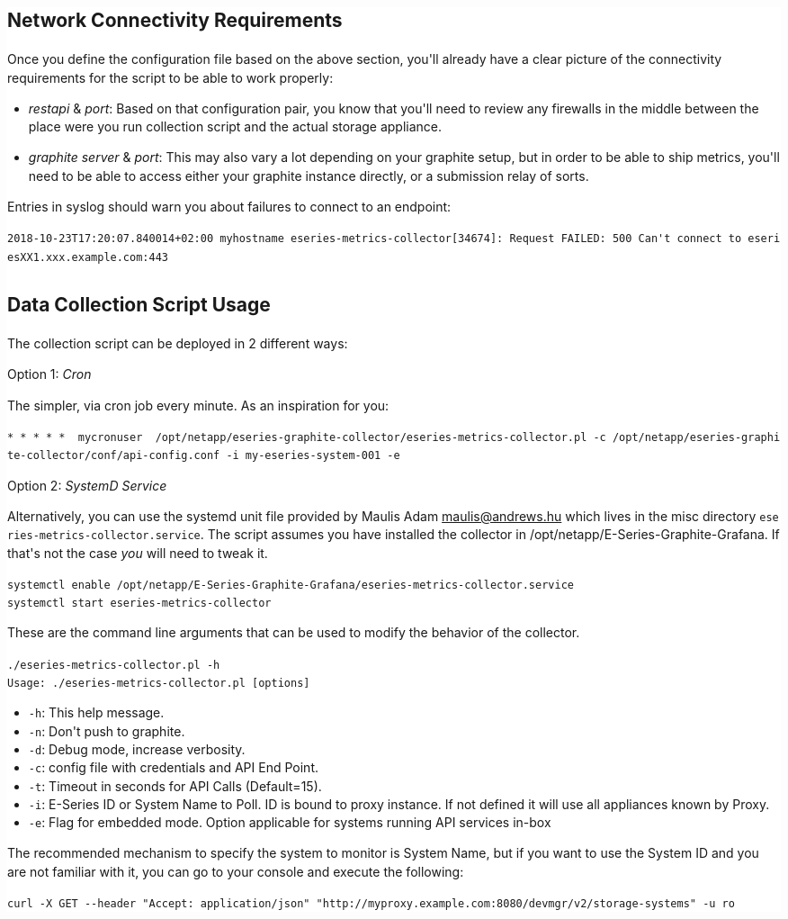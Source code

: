 Network Connectivity Requirements
-------------------------------------------------------------------------------
Once you define the configuration file based on the above section, you'll already
have a clear picture of the connectivity requirements for the script to be able
to work properly:

* *restapi* & *port*: Based on that configuration pair, you know that you'll need
to review any firewalls in the middle between the place were you run collection
script and the actual storage appliance.

* *graphite server* & *port*: This may also vary a lot depending on your graphite
setup, but in order to be able to ship metrics, you'll need to be able to access
either your graphite instance directly, or a submission relay of sorts.

Entries in syslog should warn you about failures to connect to an endpoint:

    2018-10-23T17:20:07.840014+02:00 myhostname eseries-metrics-collector[34674]: Request FAILED: 500 Can't connect to eseriesXX1.xxx.example.com:443

Data Collection Script Usage
-------------------------------------------------------------------------------
The collection script can be deployed in 2 different ways:

Option 1: _Cron_

The simpler, via cron job every minute. As an inspiration for you:

    * * * * *  mycronuser  /opt/netapp/eseries-graphite-collector/eseries-metrics-collector.pl -c /opt/netapp/eseries-graphite-collector/conf/api-config.conf -i my-eseries-system-001 -e

Option 2: _SystemD Service_

Alternatively, you can use the systemd unit file provided by Maulis Adam <maulis@andrews.hu> which lives in the misc directory `eseries-metrics-collector.service`. The script assumes you have installed the collector in /opt/netapp/E-Series-Graphite-Grafana. If that's not the case *you* will need to tweak it.

    systemctl enable /opt/netapp/E-Series-Graphite-Grafana/eseries-metrics-collector.service
    systemctl start eseries-metrics-collector

These are the command line arguments that can be used to modify the behavior of the collector.

    ./eseries-metrics-collector.pl -h
    Usage: ./eseries-metrics-collector.pl [options]

* `-h`: This help message.
* `-n`: Don't push to graphite.
* `-d`: Debug mode, increase verbosity.
* `-c`: config file with credentials and API End Point.
* `-t`: Timeout in seconds for API Calls (Default=15).
* `-i`: E-Series ID or System Name to Poll. ID is bound to proxy instance. If not defined it will use all appliances known by Proxy.
* `-e`: Flag for embedded mode. Option applicable for systems running API services in-box

The recommended mechanism to specify the system to monitor is System Name, but if you want to use the System ID and you are not familiar with it, you can go to your console and execute the following:

    curl -X GET --header "Accept: application/json" "http://myproxy.example.com:8080/devmgr/v2/storage-systems" -u ro
